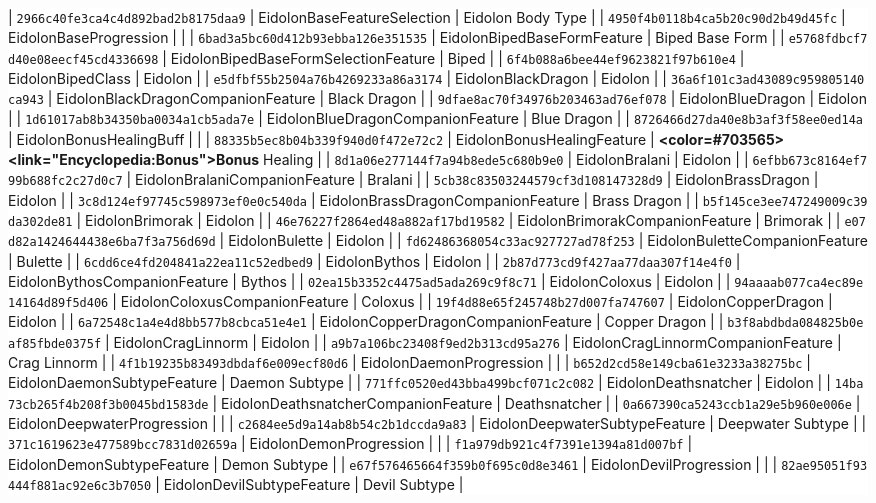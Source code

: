 | `2966c40fe3ca4c4d892bad2b8175daa9` | EidolonBaseFeatureSelection | Eidolon Body Type |
| `4950f4b0118b4ca5b20c90d2b49d45fc` | EidolonBaseProgression |  |
| `6bad3a5bc60d412b93ebba126e351535` | EidolonBipedBaseFormFeature | Biped Base Form |
| `e5768fdbcf7d40e08eecf45cd4336698` | EidolonBipedBaseFormSelectionFeature | Biped |
| `6f4b088a6bee44ef9623821f97b610e4` | EidolonBipedClass | Eidolon |
| `e5dfbf55b2504a76b4269233a86a3174` | EidolonBlackDragon | Eidolon |
| `36a6f101c3ad43089c959805140ca943` | EidolonBlackDragonCompanionFeature | Black Dragon |
| `9dfae8ac70f34976b203463ad76ef078` | EidolonBlueDragon | Eidolon |
| `1d61017ab8b34350ba0034a1cb5ada7e` | EidolonBlueDragonCompanionFeature | Blue Dragon |
| `8726466d27da40e8b3af3f58ee0ed14a` | EidolonBonusHealingBuff |  |
| `88335b5ec8b04b339f940d0f472e72c2` | EidolonBonusHealingFeature | <b><color=#703565><link="Encyclopedia:Bonus">Bonus</link></color></b> Healing |
| `8d1a06e277144f7a94b8ede5c680b9e0` | EidolonBralani | Eidolon |
| `6efbb673c8164ef799b688fc2c27d0c7` | EidolonBralaniCompanionFeature | Bralani |
| `5cb38c83503244579cf3d108147328d9` | EidolonBrassDragon | Eidolon |
| `3c8d124ef97745c598973ef0e0c540da` | EidolonBrassDragonCompanionFeature | Brass Dragon |
| `b5f145ce3ee747249009c39da302de81` | EidolonBrimorak | Eidolon |
| `46e76227f2864ed48a882af17bd19582` | EidolonBrimorakCompanionFeature | Brimorak |
| `e07d82a1424644438e6ba7f3a756d69d` | EidolonBulette | Eidolon |
| `fd62486368054c33ac927727ad78f253` | EidolonBuletteCompanionFeature | Bulette |
| `6cdd6ce4fd204841a22ea11c52edbed9` | EidolonBythos | Eidolon |
| `2b87d773cd9f427aa77daa307f14e4f0` | EidolonBythosCompanionFeature | Bythos |
| `02ea15b3352c4475ad5ada269c9f8c71` | EidolonColoxus | Eidolon |
| `94aaaab077ca4ec89e14164d89f5d406` | EidolonColoxusCompanionFeature | Coloxus |
| `19f4d88e65f245748b27d007fa747607` | EidolonCopperDragon | Eidolon |
| `6a72548c1a4e4d8bb577b8cbca51e4e1` | EidolonCopperDragonCompanionFeature | Copper Dragon |
| `b3f8abdbda084825b0eaf85fbde0375f` | EidolonCragLinnorm | Eidolon |
| `a9b7a106bc23408f9ed2b313cd95a276` | EidolonCragLinnormCompanionFeature | Crag Linnorm |
| `4f1b19235b83493dbdaf6e009ecf80d6` | EidolonDaemonProgression |  |
| `b652d2cd58e149cba61e3233a38275bc` | EidolonDaemonSubtypeFeature | Daemon Subtype |
| `771ffc0520ed43bba499bcf071c2c082` | EidolonDeathsnatcher | Eidolon |
| `14ba73cb265f4b208f3b0045bd1583de` | EidolonDeathsnatcherCompanionFeature | Deathsnatcher |
| `0a667390ca5243ccb1a29e5b960e006e` | EidolonDeepwaterProgression |  |
| `c2684ee5d9a14ab8b54c2b1dccda9a83` | EidolonDeepwaterSubtypeFeature | Deepwater Subtype |
| `371c1619623e477589bcc7831d02659a` | EidolonDemonProgression |  |
| `f1a979db921c4f7391e1394a81d007bf` | EidolonDemonSubtypeFeature | Demon Subtype |
| `e67f576465664f359b0f695c0d8e3461` | EidolonDevilProgression |  |
| `82ae95051f93444f881ac92e6c3b7050` | EidolonDevilSubtypeFeature | Devil Subtype |